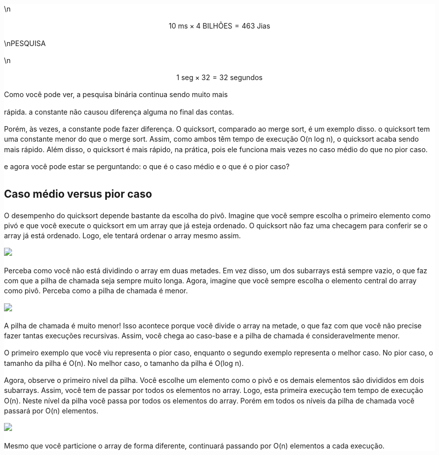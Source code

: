 \n

$$
10 \text{ ms} \times 4 \text{ BILHÕES} = 463 \text{ Jias}
$$

\nPESQUISA

\n

$$
1 \text{ seg} \times 32 = 32 \text{ segundos}
$$

Como você pode ver, a pesquisa binária continua sendo muito mais

rápida. a constante não causou diferença alguma no final das contas.

Porém, às vezes, a constante pode fazer diferença. O quicksort, comparado ao merge sort, é um exemplo disso. o quicksort tem uma constante menor do que o merge sort. Assim, como ambos têm tempo de execução O(n log n), o quicksort acaba sendo mais rápido. Além disso, o quicksort é mais rápido, na prática, pois ele funciona mais vezes no caso médio do que no pior caso.

e agora você pode estar se perguntando: o que é o caso médio e o que é o pior caso?

## Caso médio versus pior caso

O desempenho do quicksort depende bastante da escolha do pivô. Imagine que você sempre escolha o primeiro elemento como pivó e que você execute o quicksort em um array que já esteja ordenado. O quicksort não faz uma checagem para conferir se o array já está ordenado. Logo, ele tentará ordenar o array mesmo assim.

![](_page_22_Figure_0.jpeg)

Perceba como você não está dividindo o array em duas metades. Em vez disso, um dos subarrays está sempre vazio, o que faz com que a pilha de chamada seja sempre muito longa. Agora, imagine que você sempre escolha o elemento central do array como pivô. Perceba como a pilha de chamada é menor.

![](_page_23_Figure_0.jpeg)

A pilha de chamada é muito menor! Isso acontece porque você divide o array na metade, o que faz com que você não precise fazer tantas execuções recursivas. Assim, você chega ao caso-base e a pilha de chamada é consideravelmente menor.

O primeiro exemplo que você viu representa o pior caso, enquanto o segundo exemplo representa o melhor caso. No pior caso, o tamanho da pilha é O(n). No melhor caso, o tamanho da pilha é O(log n).

Agora, observe o primeiro nível da pilha. Você escolhe um elemento como o pivô e os demais elementos são divididos em dois subarrays. Assim, você tem de passar por todos os elementos no array. Logo, esta primeira execução tem tempo de execução O(n). Neste nível da pilha você passa por todos os elementos do array. Porém em todos os níveis da pilha de chamada você passará por O(n) elementos.

![](_page_24_Figure_0.jpeg)

Mesmo que você particione o array de forma diferente, continuará passando por O(n) elementos a cada execução.
